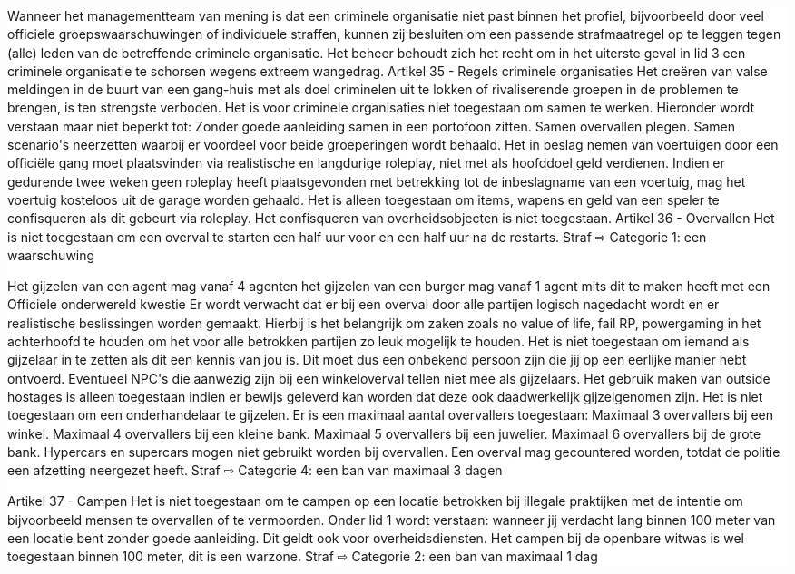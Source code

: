 Wanneer het managementteam van mening is dat een criminele organisatie niet past binnen het profiel, bijvoorbeeld door veel officiele groepswaarschuwingen of individuele straffen, kunnen zij besluiten om een passende strafmaatregel op te leggen tegen (alle) leden van de betreffende criminele organisatie.
Het beheer behoudt zich het recht om in het uiterste geval in lid 3 een criminele organisatie te schorsen wegens extreem wangedrag.
Artikel 35 - Regels criminele organisaties
Het creëren van valse meldingen in de buurt van een gang-huis met als doel criminelen uit te lokken of rivaliserende groepen in de problemen te brengen, is ten strengste verboden.
Het is voor criminele organisaties niet toegestaan om samen te werken. Hieronder wordt verstaan maar niet beperkt tot:
Zonder goede aanleiding samen in een portofoon zitten.
Samen overvallen plegen.
Samen scenario's neerzetten waarbij er voordeel voor beide groeperingen wordt behaald.
Het in beslag nemen van voertuigen door een officiële gang moet plaatsvinden via realistische en langdurige roleplay, niet met als hoofddoel geld verdienen.
Indien er gedurende twee weken geen roleplay heeft plaatsgevonden met betrekking tot de inbeslagname van een voertuig, mag het voertuig kosteloos uit de garage worden gehaald.
Het is alleen toegestaan om items, wapens en geld van een speler te confisqueren als dit gebeurt via roleplay. Het confisqueren van overheidsobjecten is niet toegestaan.
Artikel 36 - Overvallen
Het is niet toegestaan om een overval te starten een half uur voor en een half uur na de restarts.
Straf ⇨ Categorie 1: een waarschuwing

Het gijzelen van een agent mag vanaf 4 agenten het gijzelen van een burger mag vanaf 1 agent mits dit te maken heeft met een Officiele onderwereld kwestie
Er wordt verwacht dat er bij een overval door alle partijen logisch nagedacht wordt en er realistische beslissingen worden gemaakt. Hierbij is het belangrijk om zaken zoals no value of life, fail RP, powergaming in het achterhoofd te houden om het voor alle betrokken partijen zo leuk mogelijk te houden.
Het is niet toegestaan om iemand als gijzelaar in te zetten als dit een kennis van jou is. Dit moet dus een onbekend persoon zijn die jij op een eerlijke manier hebt ontvoerd.
Eventueel NPC's die aanwezig zijn bij een winkeloverval tellen niet mee als gijzelaars.
Het gebruik maken van outside hostages is alleen toegestaan indien er bewijs geleverd kan worden dat deze ook daadwerkelijk gijzelgenomen zijn.
Het is niet toegestaan om een onderhandelaar te gijzelen.
Er is een maximaal aantal overvallers toegestaan:
Maximaal 3 overvallers bij een winkel.
Maximaal 4 overvallers bij een kleine bank.
Maximaal 5 overvallers bij een juwelier.
Maximaal 6 overvallers bij de grote bank.
Hypercars en supercars mogen niet gebruikt worden bij overvallen.
Een overval mag gecountered worden, totdat de politie een afzetting neergezet heeft.
Straf ⇨ Categorie 4: een ban van maximaal 3 dagen

Artikel 37 - Campen
Het is niet toegestaan om te campen op een locatie betrokken bij illegale praktijken met de intentie om bijvoorbeeld mensen te overvallen of te vermoorden.
Onder lid 1 wordt verstaan: wanneer jij verdacht lang binnen 100 meter van een locatie bent zonder goede aanleiding. Dit geldt ook voor overheidsdiensten.
Het campen bij de openbare witwas is wel toegestaan binnen 100 meter, dit is een warzone.
Straf ⇨ Categorie 2: een ban van maximaal 1 dag
